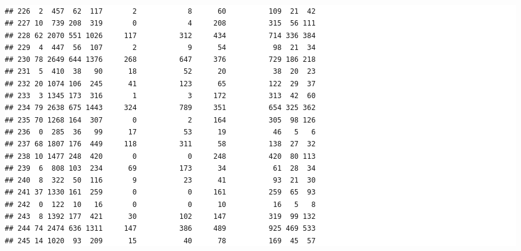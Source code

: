     ## 226  2  457  62  117       2            8      60          109  21  42
    ## 227 10  739 208  319       0            4     208          315  56 111
    ## 228 62 2070 551 1026     117          312     434          714 336 384
    ## 229  4  447  56  107       2            9      54           98  21  34
    ## 230 78 2649 644 1376     268          647     376          729 186 218
    ## 231  5  410  38   90      18           52      20           38  20  23
    ## 232 20 1074 106  245      41          123      65          122  29  37
    ## 233  3 1345 173  316       1            3     172          313  42  60
    ## 234 79 2638 675 1443     324          789     351          654 325 362
    ## 235 70 1268 164  307       0            2     164          305  98 126
    ## 236  0  285  36   99      17           53      19           46   5   6
    ## 237 68 1807 176  449     118          311      58          138  27  32
    ## 238 10 1477 248  420       0            0     248          420  80 113
    ## 239  6  808 103  234      69          173      34           61  28  34
    ## 240  8  322  50  116       9           23      41           93  21  30
    ## 241 37 1330 161  259       0            0     161          259  65  93
    ## 242  0  122  10   16       0            0      10           16   5   8
    ## 243  8 1392 177  421      30          102     147          319  99 132
    ## 244 74 2474 636 1311     147          386     489          925 469 533
    ## 245 14 1020  93  209      15           40      78          169  45  57